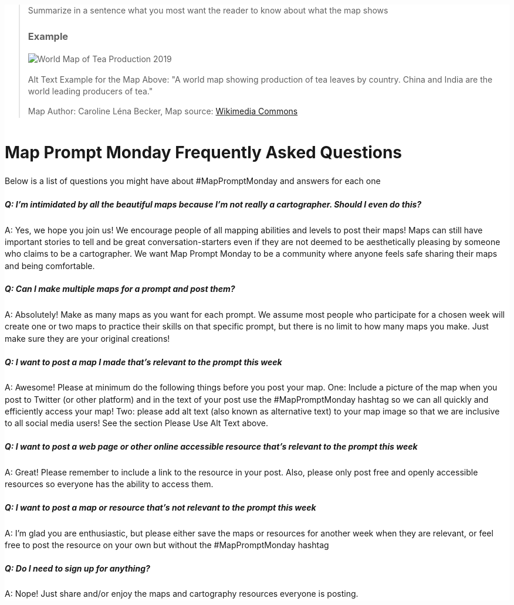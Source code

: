 > 
> Summarize in a sentence what you most want the reader to know about what the map shows
>
> ### Example
>
> ![World Map of Tea Production 2019](https://user-images.githubusercontent.com/120138702/207097510-3304da4f-a1fe-4058-b0ae-9931f89baf4e.png)
> 
> Alt Text Example for the Map Above: "A world map showing production of tea leaves by country. China and India are the world leading producers of tea."
> 
> Map Author: Caroline Léna Becker, Map source: [Wikimedia Commons](https://commons.wikimedia.org/wiki/File:World_Map_Tea_Production.svg)

# Map Prompt Monday Frequently Asked Questions

Below is a list of questions you might have about #MapPromptMonday and answers for each one

##### Q: I’m intimidated by all the beautiful maps because I’m not really a cartographer. Should I even do this?
A: Yes, we hope you join us! We encourage people of all mapping abilities and levels to post their maps! Maps can still have important stories to tell and be great conversation-starters even if they are not deemed to be aesthetically pleasing by someone who claims to be a cartographer. We want Map Prompt Monday to be a community where anyone feels safe sharing their maps and being comfortable.

##### Q: Can I make multiple maps for a prompt and post them?
A: Absolutely! Make as many maps as you want for each prompt. We assume most people who participate for a chosen week will create one or two maps to practice their skills on that specific prompt, but there is no limit to how many maps you make. Just make sure they are your original creations!

##### Q: I want to post a map I made that’s relevant to the prompt this week
A: Awesome! Please at minimum do the following things before you post your map. One: Include a picture of the map when you post to Twitter (or other platform) and in the text of your post use the #MapPromptMonday hashtag so we can all quickly and efficiently access your map! Two: please add alt text (also known as alternative text) to your map image so that we are inclusive to all social media users! See the section Please Use Alt Text above.

##### Q: I want to post a web page or other online accessible resource that’s relevant to the prompt this week
A: Great! Please remember to include a link to the resource in your post. Also, please only post free and openly accessible resources so everyone has the ability to access them.

##### Q: I want to post a map or resource that’s not relevant to the prompt this week
A: I’m glad you are enthusiastic, but please either save the maps or resources for another week when they are relevant, or feel free to post the resource on your own but without the #MapPromptMonday hashtag

##### Q: Do I need to sign up for anything?
A: Nope! Just share and/or enjoy the maps and cartography resources everyone is posting.
